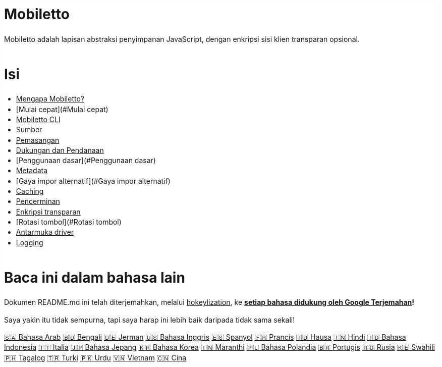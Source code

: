 Mobiletto
 =========

 Mobiletto adalah lapisan abstraksi penyimpanan JavaScript, dengan enkripsi sisi klien transparan opsional.

 # Isi
 * [Mengapa Mobiletto?](#Mengapa-Mobiletto?)
 * [Mulai cepat](#Mulai cepat)
 * [Mobiletto CLI](#mobileto-cli)
 * [Sumber](#Sumber)
 * [Pemasangan](#Pemasangan)
 * [Dukungan dan Pendanaan](#Dukungan-dan-Pendanaan)
 * [Penggunaan dasar](#Penggunaan dasar)
 * [Metadata](#Metadata)
 * [Gaya impor alternatif](#Gaya impor alternatif)
 * [Caching](#Caching)
 * [Pencerminan](#Pencerminan)
 * [Enkripsi transparan](#Enkripsi-transparan)
 * [Rotasi tombol](#Rotasi tombol)
 * [Antarmuka driver](#Driver-antarmuka)
 * [Logging](#Logging)

 # Baca ini dalam bahasa lain
 Dokumen README.md ini telah diterjemahkan, melalui [hokeylization](https://github.com/cobbzilla/hokeylization), ke
 **[setiap bahasa didukung oleh Google Terjemahan](https://cloud.google.com/translate/docs/languages)!**

 Saya yakin itu tidak sempurna, tapi saya harap ini lebih baik daripada tidak sama sekali!

 [🇸🇦 Bahasa Arab](../ar/README.md)
 [🇧🇩 Bengali](../bn/README.md)
 [🇩🇪 Jerman](../de/README.md)
 [🇺🇸 Bahasa Inggris](../id/README.md)
 [🇪🇸 Spanyol](../es/README.md)
 [🇫🇷 Prancis](../fr/README.md)
 [🇹🇩 Hausa](../ha/README.md)
 [🇮🇳 Hindi](../hi/README.md)
 [🇮🇩 Bahasa Indonesia](../id/README.md)
 [🇮🇹 Italia](../it/README.md)
 [🇯🇵 Bahasa Jepang](../ja/README.md)
 [🇰🇷 Bahasa Korea](../ko/README.md)
 [🇮🇳 Maranthi](../mr/README.md)
 [🇵🇱 Bahasa Polandia](../pl/README.md)
 [🇧🇷 Portugis](../pt/README.md)
 [🇷🇺 Rusia](../ru/README.md)
 [🇰🇪 Swahili](../sw/README.md)
 [🇵🇭 Tagalog](../tl/README.md)
 [🇹🇷 Turki](../tr/README.md)
 [🇵🇰 Urdu](../ur/README.md)
 [🇻🇳 Vietnam](../vi/README.md)
 [🇨🇳 Cina](../zh/README.md)
